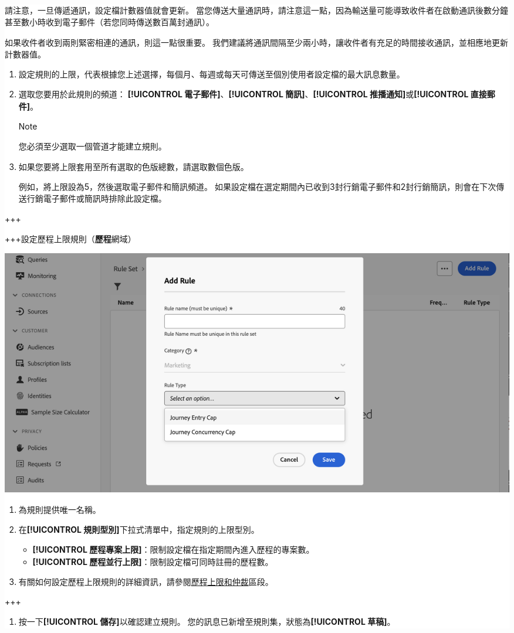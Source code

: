    請注意，一旦傳遞通訊，設定檔計數器值就會更新。 當您傳送大量通訊時，請注意這一點，因為輸送量可能導致收件者在啟動通訊後數分鐘甚至數小時收到電子郵件（若您同時傳送數百萬封通訊）。

   如果收件者收到兩則緊密相連的通訊，則這一點很重要。 我們建議將通訊間隔至少兩小時，讓收件者有充足的時間接收通訊，並相應地更新計數器值。

1. 設定規則的上限，代表根據您上述選擇，每個月、每週或每天可傳送至個別使用者設定檔的最大訊息數量。

1. 選取您要用於此規則的頻道： **[!UICONTROL 電子郵件]**、**[!UICONTROL 簡訊]**、**[!UICONTROL 推播通知]**&#x200B;或&#x200B;**[!UICONTROL 直接郵件]**。

   >[!NOTE]
   >
   >您必須至少選取一個管道才能建立規則。

1. 如果您要將上限套用至所有選取的色版總數，請選取數個色版。

   例如，將上限設為5，然後選取電子郵件和簡訊頻道。 如果設定檔在選定期間內已收到3封行銷電子郵件和2封行銷簡訊，則會在下次傳送行銷電子郵件或簡訊時排除此設定檔。

+++

+++設定歷程上限規則（**歷程**&#x200B;網域）

![](assets/rule-set-journey.png)

1. 為規則提供唯一名稱。

1. 在&#x200B;**[!UICONTROL 規則型別]**&#x200B;下拉式清單中，指定規則的上限型別。

   * **[!UICONTROL 歷程專案上限]**：限制設定檔在指定期間內進入歷程的專案數。
   * **[!UICONTROL 歷程並行上限]**：限制設定檔可同時註冊的歷程數。

1. 有關如何設定歷程上限規則的詳細資訊，請參閱[歷程上限和仲裁](../conflict-prioritization/journey-capping.md)區段。

+++

1. 按一下&#x200B;**[!UICONTROL 儲存]**&#x200B;以確認建立規則。 您的訊息已新增至規則集，狀態為&#x200B;**[!UICONTROL 草稿]**。
